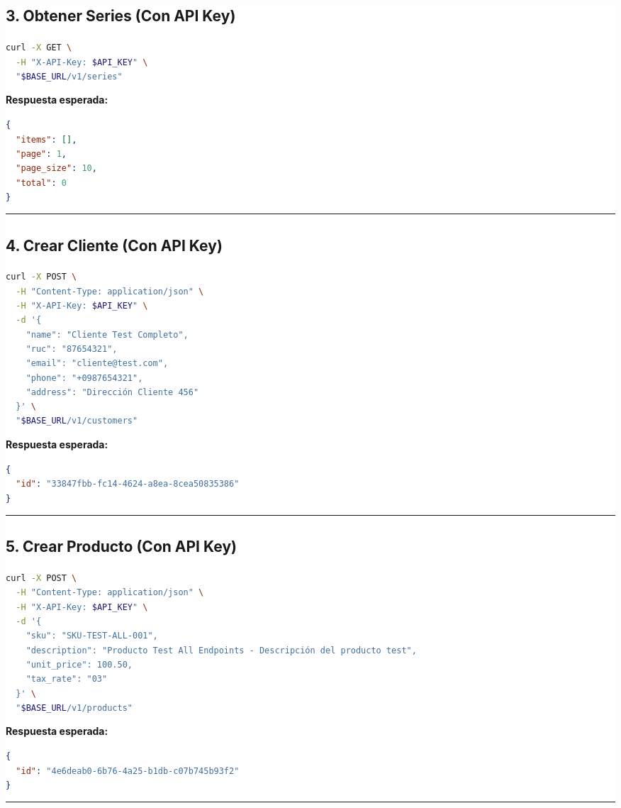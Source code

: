 
## **3. Obtener Series (Con API Key)**
```bash
curl -X GET \
  -H "X-API-Key: $API_KEY" \
  "$BASE_URL/v1/series"
```
**Respuesta esperada:**
```json
{
  "items": [],
  "page": 1,
  "page_size": 10,
  "total": 0
}
```

---

## **4. Crear Cliente (Con API Key)**
```bash
curl -X POST \
  -H "Content-Type: application/json" \
  -H "X-API-Key: $API_KEY" \
  -d '{
    "name": "Cliente Test Completo",
    "ruc": "87654321",
    "email": "cliente@test.com",
    "phone": "+0987654321",
    "address": "Dirección Cliente 456"
  }' \
  "$BASE_URL/v1/customers"
```
**Respuesta esperada:**
```json
{
  "id": "33847fbb-fc14-4624-a8ea-8cea50835386"
}
```

---

## **5. Crear Producto (Con API Key)**
```bash
curl -X POST \
  -H "Content-Type: application/json" \
  -H "X-API-Key: $API_KEY" \
  -d '{
    "sku": "SKU-TEST-ALL-001",
    "description": "Producto Test All Endpoints - Descripción del producto test",
    "unit_price": 100.50,
    "tax_rate": "03"
  }' \
  "$BASE_URL/v1/products"
```
**Respuesta esperada:**
```json
{
  "id": "4e6deab0-6b76-4a25-b1db-c07b745b93f2"
}
```

---